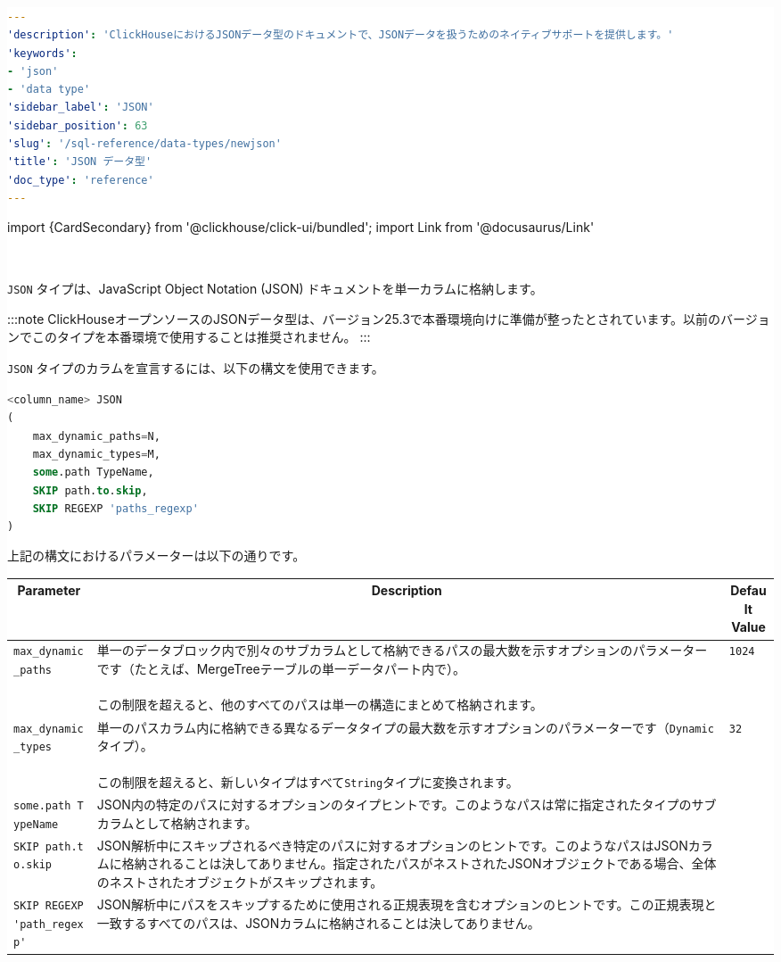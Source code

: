 ```yaml
---
'description': 'ClickHouseにおけるJSONデータ型のドキュメントで、JSONデータを扱うためのネイティブサポートを提供します。'
'keywords':
- 'json'
- 'data type'
'sidebar_label': 'JSON'
'sidebar_position': 63
'slug': '/sql-reference/data-types/newjson'
'title': 'JSON データ型'
'doc_type': 'reference'
---
```


import {CardSecondary} from '@clickhouse/click-ui/bundled';
import Link from '@docusaurus/Link'


<Link to="/docs/best-practices/use-json-where-appropriate" style={{display: 'flex', textDecoration: 'none', width: 'fit-content'}}>
<CardSecondary
  badgeState="success"
  badgeText=""
  description="JSON タイプの使用に関する例、高度な機能、および考慮事項についてのベストプラクティスガイドをご覧ください。"
  icon="book"
  infoText="続きを読む"
  infoUrl="/docs/best-practices/use-json-where-appropriate"
  title="ガイドはありますか？"
/>
</Link>
<br/>

`JSON` タイプは、JavaScript Object Notation (JSON) ドキュメントを単一カラムに格納します。

:::note
ClickHouseオープンソースのJSONデータ型は、バージョン25.3で本番環境向けに準備が整ったとされています。以前のバージョンでこのタイプを本番環境で使用することは推奨されません。
:::

`JSON` タイプのカラムを宣言するには、以下の構文を使用できます。

```sql
<column_name> JSON
(
    max_dynamic_paths=N, 
    max_dynamic_types=M, 
    some.path TypeName, 
    SKIP path.to.skip, 
    SKIP REGEXP 'paths_regexp'
)
```
上記の構文におけるパラメーターは以下の通りです。

| Parameter                   | Description                                                                                                                                                                                                                                                                                                                                                | Default Value |
|-----------------------------|------------------------------------------------------------------------------------------------------------------------------------------------------------------------------------------------------------------------------------------------------------------------------------------------------------------------------------------------------------|---------------|
| `max_dynamic_paths`         | 単一のデータブロック内で別々のサブカラムとして格納できるパスの最大数を示すオプションのパラメーターです（たとえば、MergeTreeテーブルの単一データパート内で）。<br/><br/>この制限を超えると、他のすべてのパスは単一の構造にまとめて格納されます。                                                                                                      | `1024`        |
| `max_dynamic_types`         | 単一のパスカラム内に格納できる異なるデータタイプの最大数を示すオプションのパラメーターです（`Dynamic`タイプ）。<br/><br/>この制限を超えると、新しいタイプはすべて`String`タイプに変換されます。 | `32`          |
| `some.path TypeName`        | JSON内の特定のパスに対するオプションのタイプヒントです。このようなパスは常に指定されたタイプのサブカラムとして格納されます。                                                                                                                                                                                                                                |               |
| `SKIP path.to.skip`         | JSON解析中にスキップされるべき特定のパスに対するオプションのヒントです。このようなパスはJSONカラムに格納されることは決してありません。指定されたパスがネストされたJSONオブジェクトである場合、全体のネストされたオブジェクトがスキップされます。                                                                                                                                   |               |
| `SKIP REGEXP 'path_regexp'` | JSON解析中にパスをスキップするために使用される正規表現を含むオプションのヒントです。この正規表現と一致するすべてのパスは、JSONカラムに格納されることは決してありません。                                                                                                                                                                           |               |
